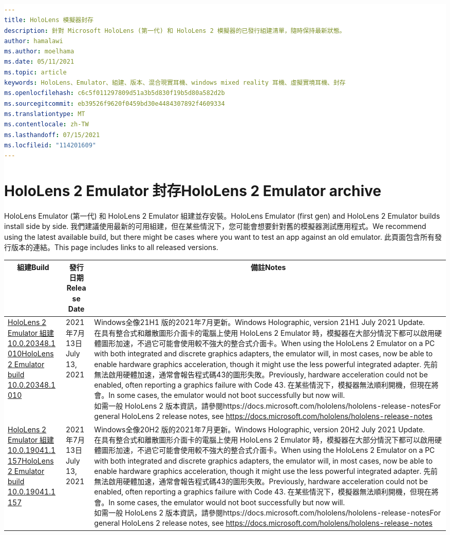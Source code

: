 ```yaml
---
title: HoloLens 模擬器封存
description: 針對 Microsoft HoloLens (第一代) 和 HoloLens 2 模擬器的已發行組建清單，隨時保持最新狀態。
author: hamalawi
ms.author: moelhama
ms.date: 05/11/2021
ms.topic: article
keywords: HoloLens、Emulator、組建、版本、混合現實耳機、windows mixed reality 耳機、虛擬實境耳機、封存
ms.openlocfilehash: c6c5f011297809d51a3b5d830f19b5d80a582d2b
ms.sourcegitcommit: eb39526f9620f0459bd30e4484307892f4609334
ms.translationtype: MT
ms.contentlocale: zh-TW
ms.lasthandoff: 07/15/2021
ms.locfileid: "114201609"
---
```

# <a name="hololens-2-emulator-archive"></a><span data-ttu-id="f8c5b-104">HoloLens 2 Emulator 封存</span><span class="sxs-lookup"><span data-stu-id="f8c5b-104">HoloLens 2 Emulator archive</span></span>

<span data-ttu-id="f8c5b-105">HoloLens Emulator (第一代) 和 HoloLens 2 Emulator 組建並存安裝。</span><span class="sxs-lookup"><span data-stu-id="f8c5b-105">HoloLens Emulator (first gen) and HoloLens 2 Emulator builds install side by side.</span></span> <span data-ttu-id="f8c5b-106">我們建議使用最新的可用組建，但在某些情況下，您可能會想要針對舊的模擬器測試應用程式。</span><span class="sxs-lookup"><span data-stu-id="f8c5b-106">We recommend using the latest available build, but there might be cases where you want to test an app against an old emulator.</span></span> <span data-ttu-id="f8c5b-107">此頁面包含所有發行版本的連結。</span><span class="sxs-lookup"><span data-stu-id="f8c5b-107">This page includes links to all released versions.</span></span>

|  <span data-ttu-id="f8c5b-108">組建</span><span class="sxs-lookup"><span data-stu-id="f8c5b-108">Build</span></span> |  <span data-ttu-id="f8c5b-109">發行日期</span><span class="sxs-lookup"><span data-stu-id="f8c5b-109">Release Date</span></span> |  <span data-ttu-id="f8c5b-110">備註</span><span class="sxs-lookup"><span data-stu-id="f8c5b-110">Notes</span></span> |
|----------|----------|----------|
| [<span data-ttu-id="f8c5b-111">HoloLens 2 Emulator 組建10.0.20348.1010</span><span class="sxs-lookup"><span data-stu-id="f8c5b-111">HoloLens 2 Emulator build 10.0.20348.1010</span></span>](https://go.microsoft.com/fwlink/?linkid=2167725) | <span data-ttu-id="f8c5b-112">2021年7月13日</span><span class="sxs-lookup"><span data-stu-id="f8c5b-112">July 13, 2021</span></span> | <span data-ttu-id="f8c5b-113">Windows全像21H1 版的2021年7月更新。</span><span class="sxs-lookup"><span data-stu-id="f8c5b-113">Windows Holographic, version 21H1 July 2021 Update.</span></span> <br> <span data-ttu-id="f8c5b-114">在具有整合式和離散圖形介面卡的電腦上使用 HoloLens 2 Emulator 時，模擬器在大部分情況下都可以啟用硬體圖形加速，不過它可能會使用較不強大的整合式介面卡。</span><span class="sxs-lookup"><span data-stu-id="f8c5b-114">When using the HoloLens 2 Emulator on a PC with both integrated and discrete graphics adapters, the emulator will, in most cases, now be able to enable hardware graphics acceleration, though it might use the less powerful integrated adapter.</span></span> <span data-ttu-id="f8c5b-115">先前無法啟用硬體加速，通常會報告程式碼43的圖形失敗。</span><span class="sxs-lookup"><span data-stu-id="f8c5b-115">Previously, hardware acceleration could not be enabled, often reporting a graphics failure with Code 43.</span></span> <span data-ttu-id="f8c5b-116">在某些情況下，模擬器無法順利開機，但現在將會。</span><span class="sxs-lookup"><span data-stu-id="f8c5b-116">In some cases, the emulator would not boot successfully but now will.</span></span> <br> <span data-ttu-id="f8c5b-117">如需一般 HoloLens 2 版本資訊，請參閱https://docs.microsoft.com/hololens/hololens-release-notes</span><span class="sxs-lookup"><span data-stu-id="f8c5b-117">For general HoloLens 2 release notes, see https://docs.microsoft.com/hololens/hololens-release-notes</span></span> |
| [<span data-ttu-id="f8c5b-118">HoloLens 2 Emulator 組建10.0.19041.1157</span><span class="sxs-lookup"><span data-stu-id="f8c5b-118">HoloLens 2 Emulator build 10.0.19041.1157</span></span>](https://go.microsoft.com/fwlink/?linkid=2167735) | <span data-ttu-id="f8c5b-119">2021年7月13日</span><span class="sxs-lookup"><span data-stu-id="f8c5b-119">July 13, 2021</span></span> | <span data-ttu-id="f8c5b-120">Windows全像20H2 版的2021年7月更新。</span><span class="sxs-lookup"><span data-stu-id="f8c5b-120">Windows Holographic, version 20H2 July 2021 Update.</span></span>  <br> <span data-ttu-id="f8c5b-121">在具有整合式和離散圖形介面卡的電腦上使用 HoloLens 2 Emulator 時，模擬器在大部分情況下都可以啟用硬體圖形加速，不過它可能會使用較不強大的整合式介面卡。</span><span class="sxs-lookup"><span data-stu-id="f8c5b-121">When using the HoloLens 2 Emulator on a PC with both integrated and discrete graphics adapters, the emulator will, in most cases, now be able to enable hardware graphics acceleration, though it might use the less powerful integrated adapter.</span></span> <span data-ttu-id="f8c5b-122">先前無法啟用硬體加速，通常會報告程式碼43的圖形失敗。</span><span class="sxs-lookup"><span data-stu-id="f8c5b-122">Previously, hardware acceleration could not be enabled, often reporting a graphics failure with Code 43.</span></span> <span data-ttu-id="f8c5b-123">在某些情況下，模擬器無法順利開機，但現在將會。</span><span class="sxs-lookup"><span data-stu-id="f8c5b-123">In some cases, the emulator would not boot successfully but now will.</span></span> <br> <span data-ttu-id="f8c5b-124">如需一般 HoloLens 2 版本資訊，請參閱https://docs.microsoft.com/hololens/hololens-release-notes</span><span class="sxs-lookup"><span data-stu-id="f8c5b-124">For general HoloLens 2 release notes, see https://docs.microsoft.com/hololens/hololens-release-notes</span></span> |